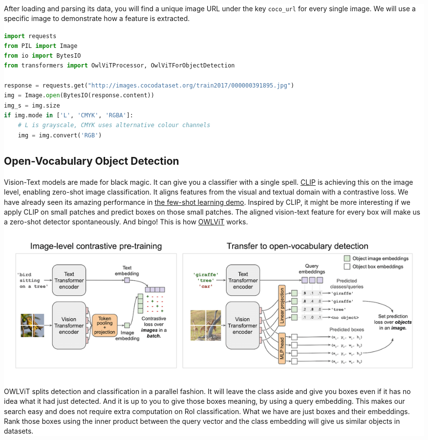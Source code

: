 After loading and parsing its data, you will find a unique image URL under the key `coco_url` for every single image. We will use a specific image to demonstrate how a feature is extracted.

```python
import requests
from PIL import Image
from io import BytesIO
from transformers import OwlViTProcessor, OwlViTForObjectDetection

response = requests.get("http://images.cocodataset.org/train2017/000000391895.jpg")
img = Image.open(BytesIO(response.content))
img_s = img.size
if img.mode in ['L', 'CMYK', 'RGBA']:
    # L is grayscale, CMYK uses alternative colour channels
    img = img.convert('RGB')
```


## Open-Vocabulary Object Detection

Vision-Text models are made for black magic. It can give you a classifier with a single spell. [CLIP](https://openai.com/blog/clip) is achieving this on the image level, enabling zero-shot image classification. It aligns features from the visual and textual domain with a contrastive loss. We have already seen its amazing performance in [the few-shot learning demo](https://huggingface.co/spaces/myscale/visual-dataset-explorer). Inspired by CLIP, it might be more interesting if we apply CLIP on small patches and predict boxes on those small patches. The aligned vision-text feature for every box will make us a zero-shot detector spontaneously. And bingo! This is how [OWLViT](https://arxiv.org/pdf/2205.06230.pdf) works.

![Image](../../assets/advanced-applications/object-detect/object-detect-1.jpg)

OWLViT splits detection and classification in a parallel fashion. It will leave the class aside and give you boxes even if it has no idea what it had just detected. And it is up to you to give those boxes meaning, by using a query embedding. This makes our search easy and does not require extra computation on RoI classification. What we have are just boxes and their embeddings. Rank those boxes using the inner product between the query vector and the class embedding will give us similar objects in datasets.
